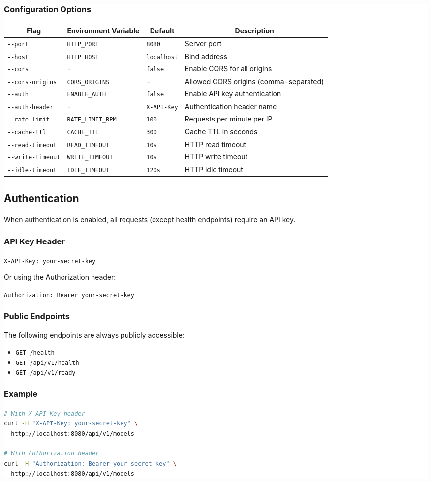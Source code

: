 ```bash
```

### Configuration Options

| Flag | Environment Variable | Default | Description |
|------|---------------------|---------|-------------|
| `--port` | `HTTP_PORT` | `8080` | Server port |
| `--host` | `HTTP_HOST` | `localhost` | Bind address |
| `--cors` | - | `false` | Enable CORS for all origins |
| `--cors-origins` | `CORS_ORIGINS` | - | Allowed CORS origins (comma-separated) |
| `--auth` | `ENABLE_AUTH` | `false` | Enable API key authentication |
| `--auth-header` | - | `X-API-Key` | Authentication header name |
| `--rate-limit` | `RATE_LIMIT_RPM` | `100` | Requests per minute per IP |
| `--cache-ttl` | `CACHE_TTL` | `300` | Cache TTL in seconds |
| `--read-timeout` | `READ_TIMEOUT` | `10s` | HTTP read timeout |
| `--write-timeout` | `WRITE_TIMEOUT` | `10s` | HTTP write timeout |
| `--idle-timeout` | `IDLE_TIMEOUT` | `120s` | HTTP idle timeout |

## Authentication

When authentication is enabled, all requests (except health endpoints) require an API key.

### API Key Header

```http
X-API-Key: your-secret-key
```

Or using the Authorization header:

```http
Authorization: Bearer your-secret-key
```

### Public Endpoints

The following endpoints are always publicly accessible:

- `GET /health`
- `GET /api/v1/health`
- `GET /api/v1/ready`

### Example

```bash
# With X-API-Key header
curl -H "X-API-Key: your-secret-key" \
  http://localhost:8080/api/v1/models

# With Authorization header
curl -H "Authorization: Bearer your-secret-key" \
  http://localhost:8080/api/v1/models
```
